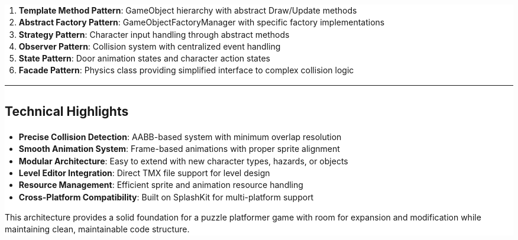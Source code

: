 1. **Template Method Pattern**: GameObject hierarchy with abstract Draw/Update methods
2. **Abstract Factory Pattern**: GameObjectFactoryManager with specific factory implementations
3. **Strategy Pattern**: Character input handling through abstract methods
4. **Observer Pattern**: Collision system with centralized event handling
5. **State Pattern**: Door animation states and character action states
6. **Facade Pattern**: Physics class providing simplified interface to complex collision logic

---

## Technical Highlights

- **Precise Collision Detection**: AABB-based system with minimum overlap resolution
- **Smooth Animation System**: Frame-based animations with proper sprite alignment
- **Modular Architecture**: Easy to extend with new character types, hazards, or objects
- **Level Editor Integration**: Direct TMX file support for level design
- **Resource Management**: Efficient sprite and animation resource handling
- **Cross-Platform Compatibility**: Built on SplashKit for multi-platform support

This architecture provides a solid foundation for a puzzle platformer game with room for expansion and modification while maintaining clean, maintainable code structure. 